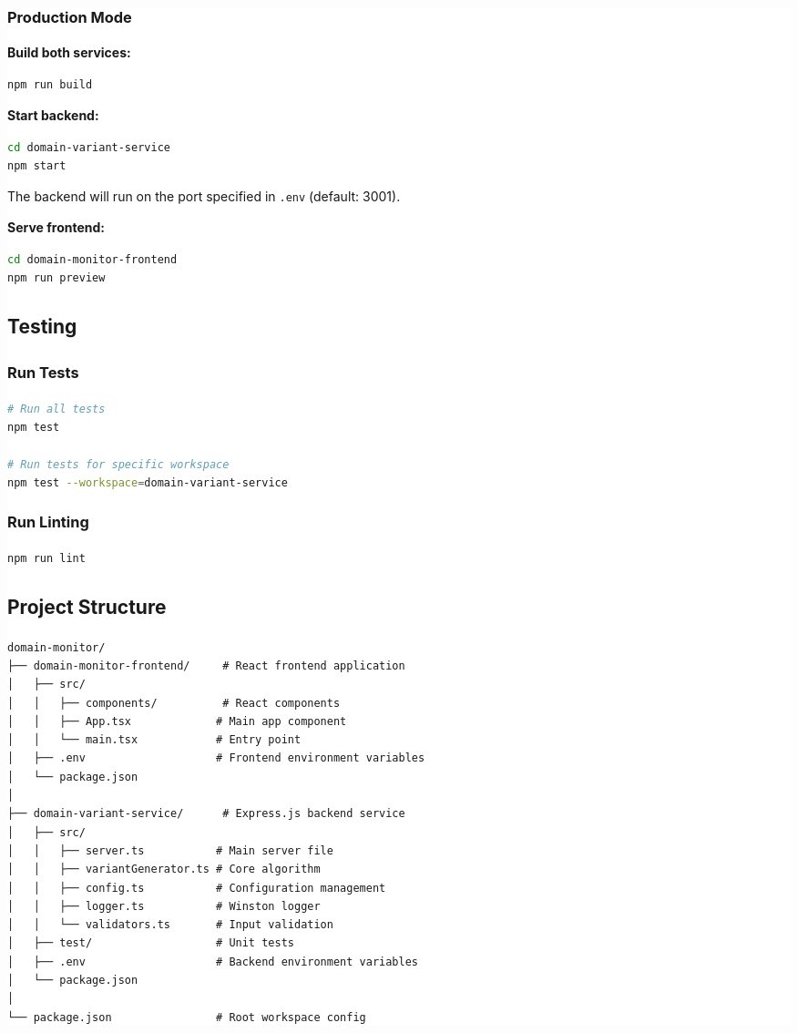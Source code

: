 ### Production Mode

**Build both services:**
```bash
npm run build
```

**Start backend:**
```bash
cd domain-variant-service
npm start
```

The backend will run on the port specified in `.env` (default: 3001).

**Serve frontend:**
```bash
cd domain-monitor-frontend
npm run preview
```

## Testing

### Run Tests

```bash
# Run all tests
npm test

# Run tests for specific workspace
npm test --workspace=domain-variant-service
```

### Run Linting

```bash
npm run lint
```

## Project Structure

```
domain-monitor/
├── domain-monitor-frontend/     # React frontend application
│   ├── src/
│   │   ├── components/          # React components
│   │   ├── App.tsx             # Main app component
│   │   └── main.tsx            # Entry point
│   ├── .env                    # Frontend environment variables
│   └── package.json
│
├── domain-variant-service/      # Express.js backend service
│   ├── src/
│   │   ├── server.ts           # Main server file
│   │   ├── variantGenerator.ts # Core algorithm
│   │   ├── config.ts           # Configuration management
│   │   ├── logger.ts           # Winston logger
│   │   └── validators.ts       # Input validation
│   ├── test/                   # Unit tests
│   ├── .env                    # Backend environment variables
│   └── package.json
│
└── package.json                # Root workspace config
```
